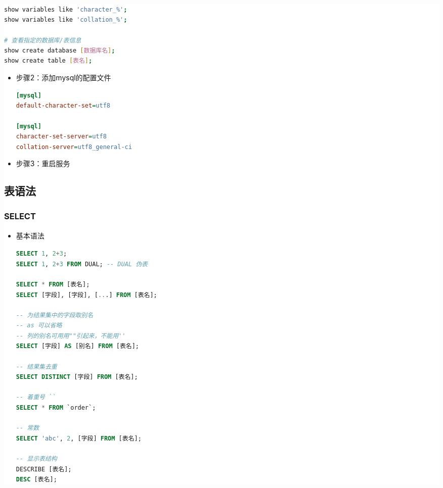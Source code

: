   ```bash
  show variables like 'character_%';
  show variables like 'collation_%';
  
  # 查看指定的数据库/表信息
  show create database [数据库名];
  show create table [表名];
  ```

- 步骤2：添加mysql的配置文件

  ```ini
  [mysql]
  default-character-set=utf8
  
  [mysql]
  character-set-server=utf8
  collation-server=utf8_general-ci
  ```

- 步骤3：重启服务





## 表语法

### SELECT

- 基本语法

  ```sql
  SELECT 1, 2+3;
  SELECT 1, 2+3 FROM DUAL; -- DUAL 伪表
  
  SELECT * FROM [表名];
  SELECT [字段], [字段], [...] FROM [表名];
  
  -- 为结果集中的字段取别名
  -- as 可以省略
  -- 列的别名可用用""引起来，不能用''
  SELECT [字段] AS [别名] FROM [表名];
  
  -- 结果集去重
  SELECT DISTINCT [字段] FROM [表名];
  
  -- 着重号 ``
  SELECT * FROM `order`;
  
  -- 常数
  SELECT 'abc', 2, [字段] FROM [表名];
  
  -- 显示表结构
  DESCRIBE [表名];
  DESC [表名];
  ```
